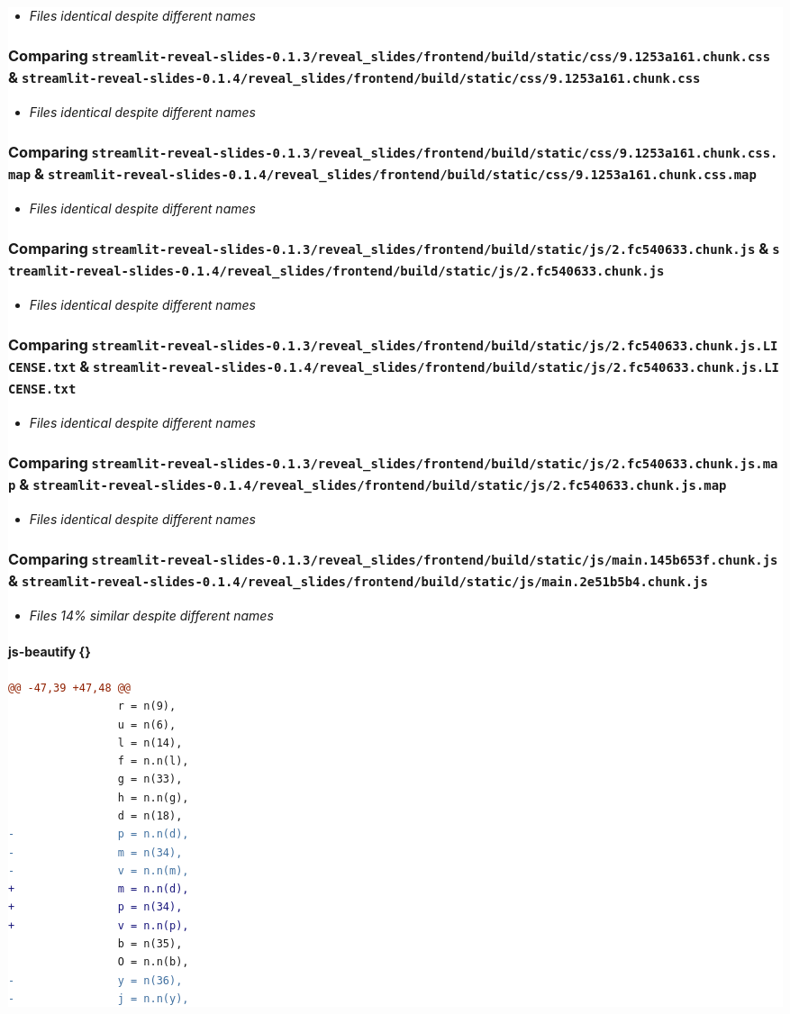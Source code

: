  * *Files identical despite different names*

### Comparing `streamlit-reveal-slides-0.1.3/reveal_slides/frontend/build/static/css/9.1253a161.chunk.css` & `streamlit-reveal-slides-0.1.4/reveal_slides/frontend/build/static/css/9.1253a161.chunk.css`

 * *Files identical despite different names*

### Comparing `streamlit-reveal-slides-0.1.3/reveal_slides/frontend/build/static/css/9.1253a161.chunk.css.map` & `streamlit-reveal-slides-0.1.4/reveal_slides/frontend/build/static/css/9.1253a161.chunk.css.map`

 * *Files identical despite different names*

### Comparing `streamlit-reveal-slides-0.1.3/reveal_slides/frontend/build/static/js/2.fc540633.chunk.js` & `streamlit-reveal-slides-0.1.4/reveal_slides/frontend/build/static/js/2.fc540633.chunk.js`

 * *Files identical despite different names*

### Comparing `streamlit-reveal-slides-0.1.3/reveal_slides/frontend/build/static/js/2.fc540633.chunk.js.LICENSE.txt` & `streamlit-reveal-slides-0.1.4/reveal_slides/frontend/build/static/js/2.fc540633.chunk.js.LICENSE.txt`

 * *Files identical despite different names*

### Comparing `streamlit-reveal-slides-0.1.3/reveal_slides/frontend/build/static/js/2.fc540633.chunk.js.map` & `streamlit-reveal-slides-0.1.4/reveal_slides/frontend/build/static/js/2.fc540633.chunk.js.map`

 * *Files identical despite different names*

### Comparing `streamlit-reveal-slides-0.1.3/reveal_slides/frontend/build/static/js/main.145b653f.chunk.js` & `streamlit-reveal-slides-0.1.4/reveal_slides/frontend/build/static/js/main.2e51b5b4.chunk.js`

 * *Files 14% similar despite different names*

#### js-beautify {}

```diff
@@ -47,39 +47,48 @@
                 r = n(9),
                 u = n(6),
                 l = n(14),
                 f = n.n(l),
                 g = n(33),
                 h = n.n(g),
                 d = n(18),
-                p = n.n(d),
-                m = n(34),
-                v = n.n(m),
+                m = n.n(d),
+                p = n(34),
+                v = n.n(p),
                 b = n(35),
                 O = n.n(b),
-                y = n(36),
-                j = n.n(y),
```